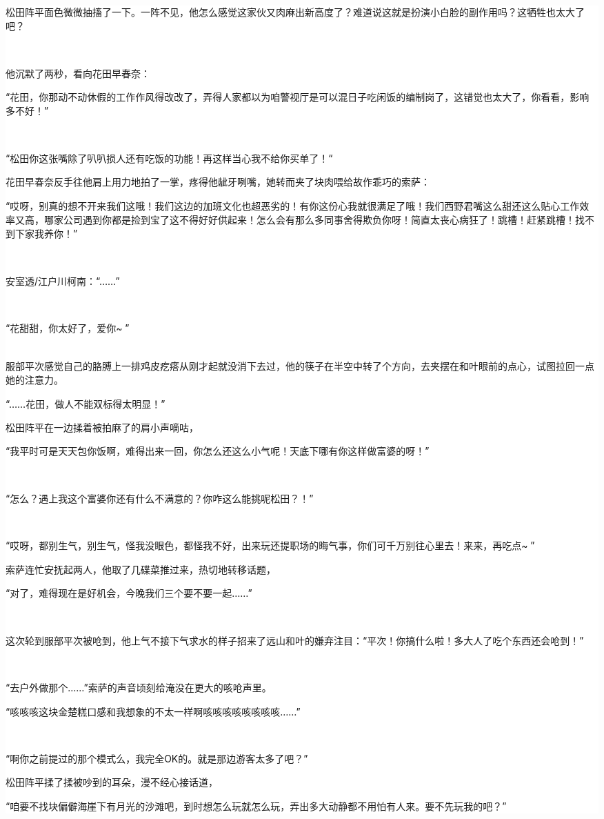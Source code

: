 松田阵平面色微微抽搐了一下。一阵不见，他怎么感觉这家伙又肉麻出新高度了？难道说这就是扮演小白脸的副作用吗？这牺牲也太大了吧？

<br>

他沉默了两秒，看向花田早春奈：

“花田，你那动不动休假的工作作风得改改了，弄得人家都以为咱警视厅是可以混日子吃闲饭的编制岗了，这错觉也太大了，你看看，影响多不好！”

<br>

“松田你这张嘴除了叭叭损人还有吃饭的功能！再这样当心我不给你买单了！“

花田早春奈反手往他肩上用力地拍了一掌，疼得他龇牙咧嘴，她转而夹了块肉喂给故作乖巧的索萨：

“哎呀，别真的想不开来我们这哦！我们这边的加班文化也超恶劣的！有你这份心我就很满足了哦！我们西野君嘴这么甜还这么贴心工作效率又高，哪家公司遇到你都是捡到宝了这不得好好供起来！怎么会有那么多同事舍得欺负你呀！简直太丧心病狂了！跳槽！赶紧跳槽！找不到下家我养你！”

<br>

安室透/江户川柯南：“……”

<br>

“花甜甜，你太好了，爱你~ ”

<br>
服部平次感觉自己的胳膊上一排鸡皮疙瘩从刚才起就没消下去过，他的筷子在半空中转了个方向，去夹摆在和叶眼前的点心，试图拉回一点她的注意力。

<br>

“……花田，做人不能双标得太明显！”

松田阵平在一边揉着被拍麻了的肩小声嘀咕，

“我平时可是天天包你饭啊，难得出来一回，你怎么还这么小气呢！天底下哪有你这样做富婆的呀！”

<br>

“怎么？遇上我这个富婆你还有什么不满意的？你咋这么能挑呢松田？！”

<br>

“哎呀，都别生气，别生气，怪我没眼色，都怪我不好，出来玩还提职场的晦气事，你们可千万别往心里去！来来，再吃点~ ”

索萨连忙安抚起两人，他取了几碟菜推过来，热切地转移话题，

“对了，难得现在是好机会，今晚我们三个要不要一起……”

<br>

这次轮到服部平次被呛到，他上气不接下气求水的样子招来了远山和叶的嫌弃注目：“平次！你搞什么啦！多大人了吃个东西还会呛到！”

<br>

“去户外做那个……”索萨的声音顷刻给淹没在更大的咳呛声里。

“咳咳咳这块金楚糕口感和我想象的不太一样啊咳咳咳咳咳咳咳咳……”

<br>

“啊你之前提过的那个模式么，我完全OK的。就是那边游客太多了吧？”

松田阵平揉了揉被吵到的耳朵，漫不经心接话道，

“咱要不找块偏僻海崖下有月光的沙滩吧，到时想怎么玩就怎么玩，弄出多大动静都不用怕有人来。要不先玩我的吧？”

